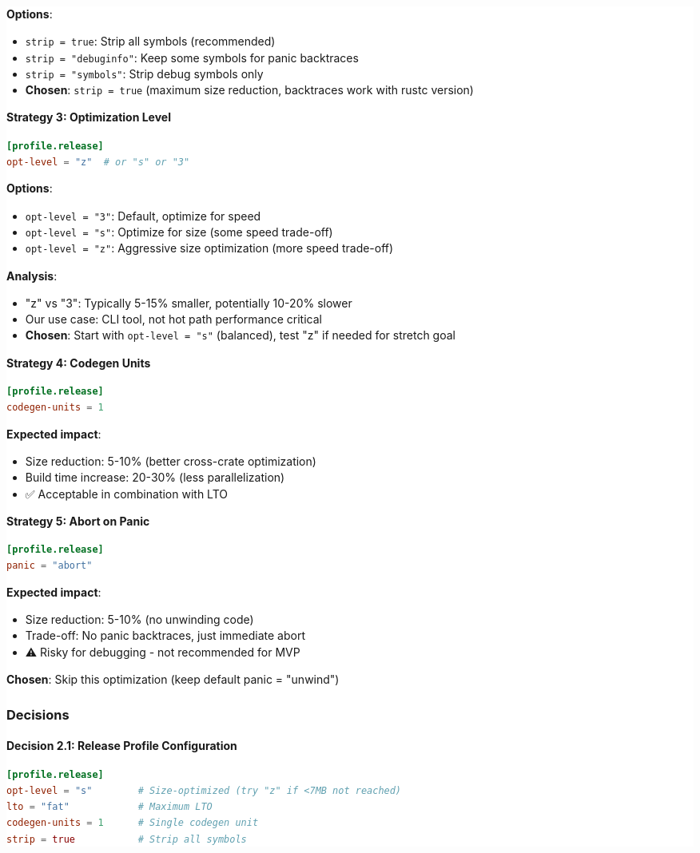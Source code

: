 **Options**:
- `strip = true`: Strip all symbols (recommended)
- `strip = "debuginfo"`: Keep some symbols for panic backtraces
- `strip = "symbols"`: Strip debug symbols only
- **Chosen**: `strip = true` (maximum size reduction, backtraces work with rustc version)

**Strategy 3: Optimization Level**
```toml
[profile.release]
opt-level = "z"  # or "s" or "3"
```

**Options**:
- `opt-level = "3"`: Default, optimize for speed
- `opt-level = "s"`: Optimize for size (some speed trade-off)
- `opt-level = "z"`: Aggressive size optimization (more speed trade-off)

**Analysis**:
- "z" vs "3": Typically 5-15% smaller, potentially 10-20% slower
- Our use case: CLI tool, not hot path performance critical
- **Chosen**: Start with `opt-level = "s"` (balanced), test "z" if needed for stretch goal

**Strategy 4: Codegen Units**
```toml
[profile.release]
codegen-units = 1
```

**Expected impact**:
- Size reduction: 5-10% (better cross-crate optimization)
- Build time increase: 20-30% (less parallelization)
- ✅ Acceptable in combination with LTO

**Strategy 5: Abort on Panic**
```toml
[profile.release]
panic = "abort"
```

**Expected impact**:
- Size reduction: 5-10% (no unwinding code)
- Trade-off: No panic backtraces, just immediate abort
- ⚠️ Risky for debugging - not recommended for MVP

**Chosen**: Skip this optimization (keep default panic = "unwind")

### Decisions

**Decision 2.1: Release Profile Configuration**
```toml
[profile.release]
opt-level = "s"        # Size-optimized (try "z" if <7MB not reached)
lto = "fat"            # Maximum LTO
codegen-units = 1      # Single codegen unit
strip = true           # Strip all symbols
```
